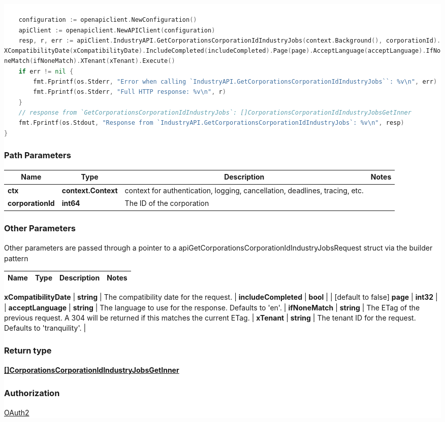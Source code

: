 ```go

	configuration := openapiclient.NewConfiguration()
	apiClient := openapiclient.NewAPIClient(configuration)
	resp, r, err := apiClient.IndustryAPI.GetCorporationsCorporationIdIndustryJobs(context.Background(), corporationId).XCompatibilityDate(xCompatibilityDate).IncludeCompleted(includeCompleted).Page(page).AcceptLanguage(acceptLanguage).IfNoneMatch(ifNoneMatch).XTenant(xTenant).Execute()
	if err != nil {
		fmt.Fprintf(os.Stderr, "Error when calling `IndustryAPI.GetCorporationsCorporationIdIndustryJobs``: %v\n", err)
		fmt.Fprintf(os.Stderr, "Full HTTP response: %v\n", r)
	}
	// response from `GetCorporationsCorporationIdIndustryJobs`: []CorporationsCorporationIdIndustryJobsGetInner
	fmt.Fprintf(os.Stdout, "Response from `IndustryAPI.GetCorporationsCorporationIdIndustryJobs`: %v\n", resp)
}
```

### Path Parameters


Name | Type | Description  | Notes
------------- | ------------- | ------------- | -------------
**ctx** | **context.Context** | context for authentication, logging, cancellation, deadlines, tracing, etc.
**corporationId** | **int64** | The ID of the corporation | 

### Other Parameters

Other parameters are passed through a pointer to a apiGetCorporationsCorporationIdIndustryJobsRequest struct via the builder pattern


Name | Type | Description  | Notes
------------- | ------------- | ------------- | -------------

 **xCompatibilityDate** | **string** | The compatibility date for the request. | 
 **includeCompleted** | **bool** |  | [default to false]
 **page** | **int32** |  | 
 **acceptLanguage** | **string** | The language to use for the response. Defaults to &#39;en&#39;. | 
 **ifNoneMatch** | **string** | The ETag of the previous request. A 304 will be returned if this matches the current ETag. | 
 **xTenant** | **string** | The tenant ID for the request. Defaults to &#39;tranquility&#39;. | 

### Return type

[**[]CorporationsCorporationIdIndustryJobsGetInner**](CorporationsCorporationIdIndustryJobsGetInner.md)

### Authorization

[OAuth2](../README.md#OAuth2)
